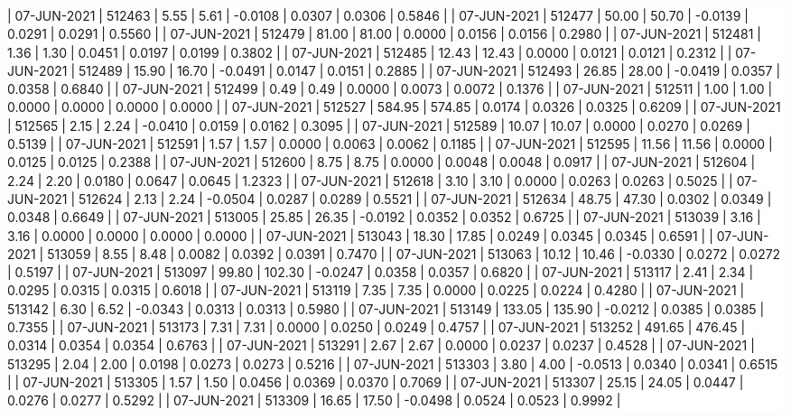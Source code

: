 | 07-JUN-2021 | 512463 | 5.55 | 5.61 | -0.0108 | 0.0307 | 0.0306 | 0.5846 |
| 07-JUN-2021 | 512477 | 50.00 | 50.70 | -0.0139 | 0.0291 | 0.0291 | 0.5560 |
| 07-JUN-2021 | 512479 | 81.00 | 81.00 | 0.0000 | 0.0156 | 0.0156 | 0.2980 |
| 07-JUN-2021 | 512481 | 1.36 | 1.30 | 0.0451 | 0.0197 | 0.0199 | 0.3802 |
| 07-JUN-2021 | 512485 | 12.43 | 12.43 | 0.0000 | 0.0121 | 0.0121 | 0.2312 |
| 07-JUN-2021 | 512489 | 15.90 | 16.70 | -0.0491 | 0.0147 | 0.0151 | 0.2885 |
| 07-JUN-2021 | 512493 | 26.85 | 28.00 | -0.0419 | 0.0357 | 0.0358 | 0.6840 |
| 07-JUN-2021 | 512499 | 0.49 | 0.49 | 0.0000 | 0.0073 | 0.0072 | 0.1376 |
| 07-JUN-2021 | 512511 | 1.00 | 1.00 | 0.0000 | 0.0000 | 0.0000 | 0.0000 |
| 07-JUN-2021 | 512527 | 584.95 | 574.85 | 0.0174 | 0.0326 | 0.0325 | 0.6209 |
| 07-JUN-2021 | 512565 | 2.15 | 2.24 | -0.0410 | 0.0159 | 0.0162 | 0.3095 |
| 07-JUN-2021 | 512589 | 10.07 | 10.07 | 0.0000 | 0.0270 | 0.0269 | 0.5139 |
| 07-JUN-2021 | 512591 | 1.57 | 1.57 | 0.0000 | 0.0063 | 0.0062 | 0.1185 |
| 07-JUN-2021 | 512595 | 11.56 | 11.56 | 0.0000 | 0.0125 | 0.0125 | 0.2388 |
| 07-JUN-2021 | 512600 | 8.75 | 8.75 | 0.0000 | 0.0048 | 0.0048 | 0.0917 |
| 07-JUN-2021 | 512604 | 2.24 | 2.20 | 0.0180 | 0.0647 | 0.0645 | 1.2323 |
| 07-JUN-2021 | 512618 | 3.10 | 3.10 | 0.0000 | 0.0263 | 0.0263 | 0.5025 |
| 07-JUN-2021 | 512624 | 2.13 | 2.24 | -0.0504 | 0.0287 | 0.0289 | 0.5521 |
| 07-JUN-2021 | 512634 | 48.75 | 47.30 | 0.0302 | 0.0349 | 0.0348 | 0.6649 |
| 07-JUN-2021 | 513005 | 25.85 | 26.35 | -0.0192 | 0.0352 | 0.0352 | 0.6725 |
| 07-JUN-2021 | 513039 | 3.16 | 3.16 | 0.0000 | 0.0000 | 0.0000 | 0.0000 |
| 07-JUN-2021 | 513043 | 18.30 | 17.85 | 0.0249 | 0.0345 | 0.0345 | 0.6591 |
| 07-JUN-2021 | 513059 | 8.55 | 8.48 | 0.0082 | 0.0392 | 0.0391 | 0.7470 |
| 07-JUN-2021 | 513063 | 10.12 | 10.46 | -0.0330 | 0.0272 | 0.0272 | 0.5197 |
| 07-JUN-2021 | 513097 | 99.80 | 102.30 | -0.0247 | 0.0358 | 0.0357 | 0.6820 |
| 07-JUN-2021 | 513117 | 2.41 | 2.34 | 0.0295 | 0.0315 | 0.0315 | 0.6018 |
| 07-JUN-2021 | 513119 | 7.35 | 7.35 | 0.0000 | 0.0225 | 0.0224 | 0.4280 |
| 07-JUN-2021 | 513142 | 6.30 | 6.52 | -0.0343 | 0.0313 | 0.0313 | 0.5980 |
| 07-JUN-2021 | 513149 | 133.05 | 135.90 | -0.0212 | 0.0385 | 0.0385 | 0.7355 |
| 07-JUN-2021 | 513173 | 7.31 | 7.31 | 0.0000 | 0.0250 | 0.0249 | 0.4757 |
| 07-JUN-2021 | 513252 | 491.65 | 476.45 | 0.0314 | 0.0354 | 0.0354 | 0.6763 |
| 07-JUN-2021 | 513291 | 2.67 | 2.67 | 0.0000 | 0.0237 | 0.0237 | 0.4528 |
| 07-JUN-2021 | 513295 | 2.04 | 2.00 | 0.0198 | 0.0273 | 0.0273 | 0.5216 |
| 07-JUN-2021 | 513303 | 3.80 | 4.00 | -0.0513 | 0.0340 | 0.0341 | 0.6515 |
| 07-JUN-2021 | 513305 | 1.57 | 1.50 | 0.0456 | 0.0369 | 0.0370 | 0.7069 |
| 07-JUN-2021 | 513307 | 25.15 | 24.05 | 0.0447 | 0.0276 | 0.0277 | 0.5292 |
| 07-JUN-2021 | 513309 | 16.65 | 17.50 | -0.0498 | 0.0524 | 0.0523 | 0.9992 |